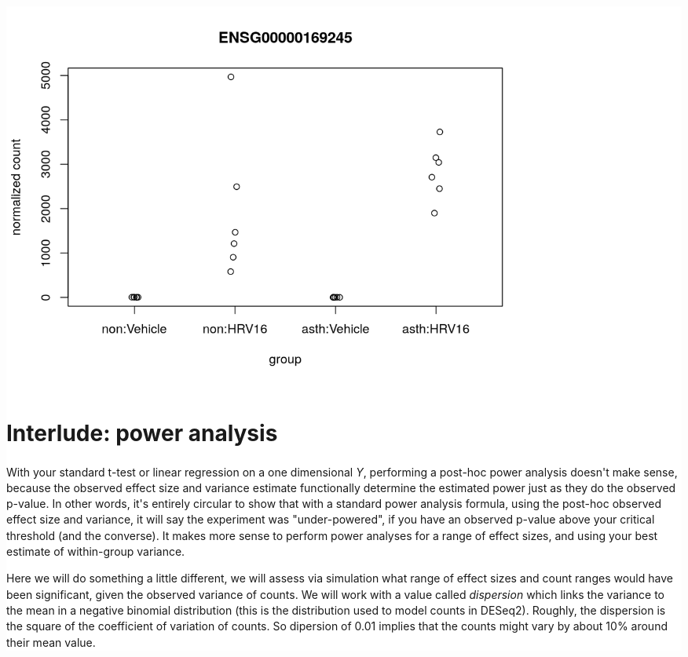 <img src="asthma_files/figure-html/targets-2.png" width="672" />

# Interlude: power analysis

With your standard t-test or linear regression on a one dimensional *Y*, 
performing a post-hoc power analysis doesn't make sense, because the observed effect
size and variance estimate functionally determine the estimated power just as 
they do the observed p-value. In other words, it's entirely 
circular to show that with a standard power analysis formula,
using the post-hoc observed effect size and variance, it will say 
the experiment was "under-powered", if you have an observed 
p-value above your critical threshold (and the converse). 
It makes more sense to perform power analyses for a range of effect sizes, 
and using your best estimate of within-group variance.

Here we will do something a little different, we will assess via 
simulation what range of effect sizes and count ranges would have
been significant, given the observed variance of counts.
We will work with a value called *dispersion* which links
the variance to the mean in a negative binomial distribution 
(this is the distribution used to model counts in DESeq2).
Roughly, the dispersion is the square of the coefficient of
variation of counts. So dipersion of 0.01 implies that the counts
might vary by about 10% around their mean value.
